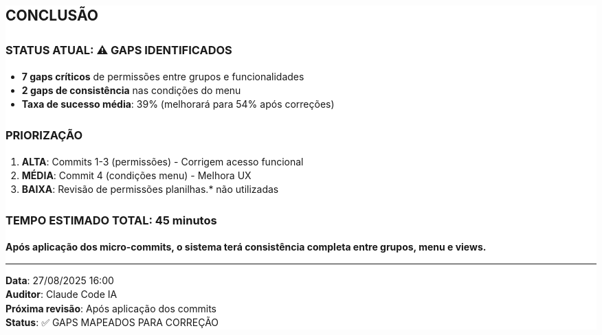 ## CONCLUSÃO

### **STATUS ATUAL**: ⚠️ **GAPS IDENTIFICADOS**

- **7 gaps críticos** de permissões entre grupos e funcionalidades
- **2 gaps de consistência** nas condições do menu
- **Taxa de sucesso média**: 39% (melhorará para 54% após correções)

### **PRIORIZAÇÃO**

1. **ALTA**: Commits 1-3 (permissões) - Corrigem acesso funcional
2. **MÉDIA**: Commit 4 (condições menu) - Melhora UX
3. **BAIXA**: Revisão de permissões planilhas.* não utilizadas

### **TEMPO ESTIMADO TOTAL**: 45 minutos

**Após aplicação dos micro-commits, o sistema terá consistência completa entre grupos, menu e views.**

---

**Data**: 27/08/2025 16:00  
**Auditor**: Claude Code IA  
**Próxima revisão**: Após aplicação dos commits  
**Status**: ✅ GAPS MAPEADOS PARA CORREÇÃO